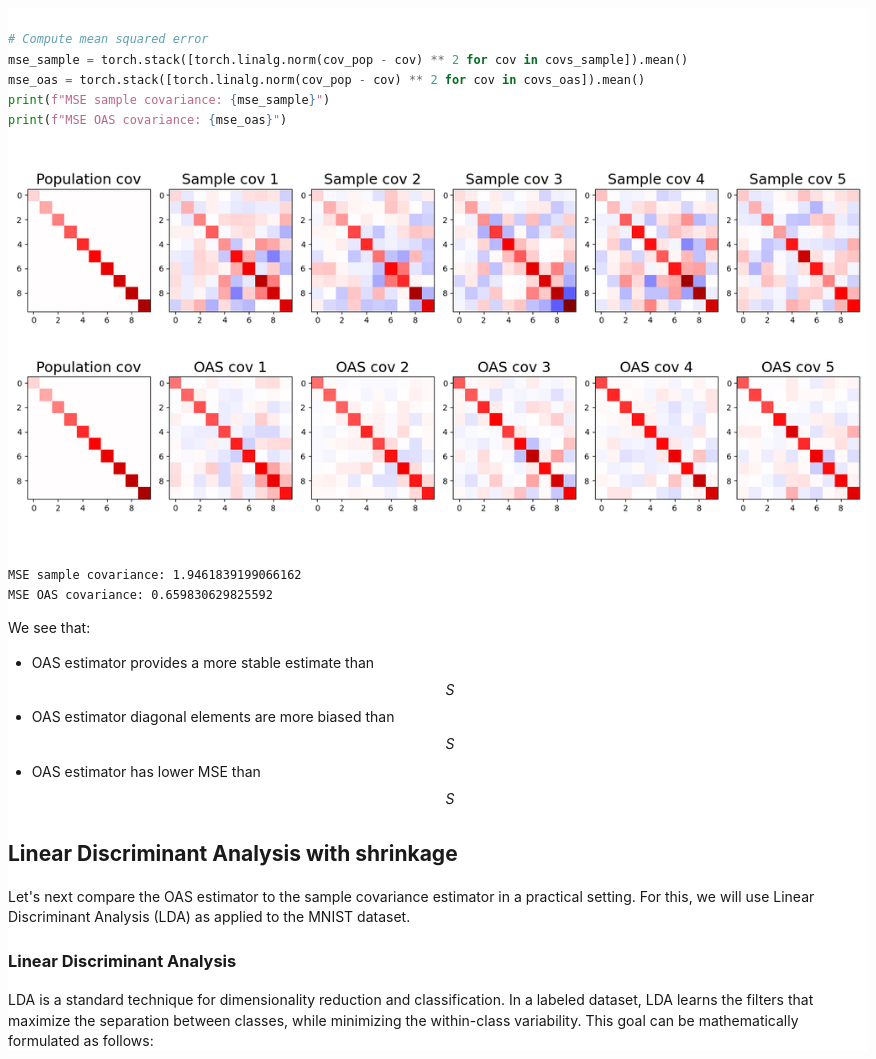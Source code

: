 ```python

# Compute mean squared error
mse_sample = torch.stack([torch.linalg.norm(cov_pop - cov) ** 2 for cov in covs_sample]).mean()
mse_oas = torch.stack([torch.linalg.norm(cov_pop - cov) ** 2 for cov in covs_oas]).mean()
print(f"MSE sample covariance: {mse_sample}")
print(f"MSE OAS covariance: {mse_oas}")
```

![](/files/blog/shrinkage/cov_oas1.png)

```
MSE sample covariance: 1.9461839199066162
MSE OAS covariance: 0.659830629825592
```

We see that:
- OAS estimator provides a more stable estimate than $$S$$
- OAS estimator diagonal elements are more biased than $$S$$ 
- OAS estimator has lower MSE than $$S$$


## Linear Discriminant Analysis with shrinkage

Let's next compare the OAS estimator to the sample covariance
estimator in a practical setting. For this, we will
use Linear Discriminant Analysis (LDA) as applied to the MNIST dataset.

### Linear Discriminant Analysis

LDA is a standard technique for
dimensionality reduction and classification. In a labeled dataset,
LDA learns the filters that maximize the separation between classes,
while minimizing the within-class variability. This goal can be
mathematically formulated as follows:


[^1]: The covariance matrix is symmetric, so the number of unique entries is given by those at and below the diagonal. The first row has $$1$$ element at/below the diagonal, the second row has $$2$$, and so on up to the $$n$$th row, which has $$p$$ elements. So the number of unique elements equals the sum $$1 + 2 + \ldots + p$$. Note that adding the first and last element equals $$p+1$$, adding the second and second-to-last element also equals $$p+1$$, and so on. So, we have $$p/2$$ pairs of elements that sum to $$p+1$$, resulting in the known formula $$1 + 2 + \ldots + p = \frac{(p+1)p}{2}$$
[^2]: The name Oracle Approximating Shrinkage comes from the fact that there is a formula for the optimal shrinkage coefficient when the true covariance matrix is known, which we can refer to as the oracle value. The OAS estimator approximates this oracle value when the true covariance matrix is unknown.
[^3]: The Frobenius norm of a matrix $$A$$ is defined as $$\| A \|_F = \sqrt{\sum_{i,j} A_{ij}^2}$$, which also equal to $$\text{tr}(A^T A)$$, where $$\text{tr}$$ is the trace operator.